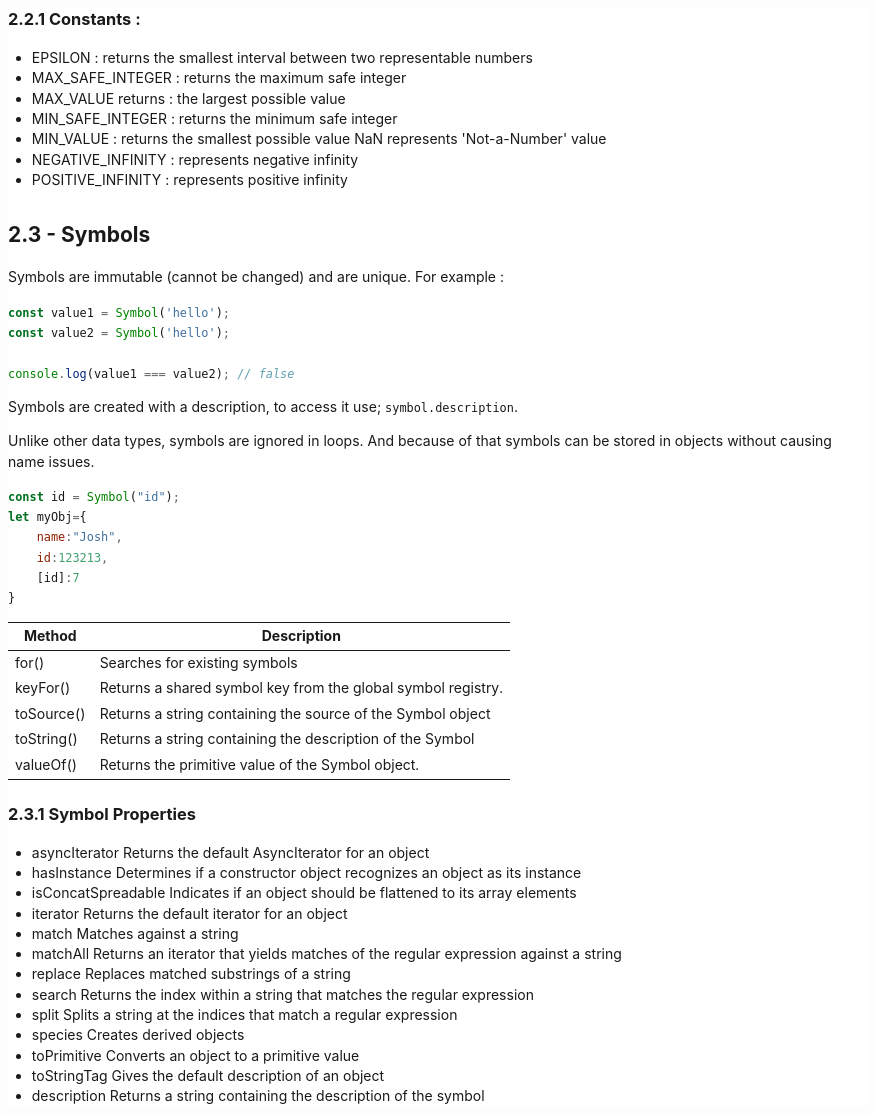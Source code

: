 
### 2.2.1 Constants : 
* EPSILON :	returns the smallest interval between two representable numbers
* MAX_SAFE_INTEGER :	returns the maximum safe integer
* MAX_VALUE	returns : the largest possible value
* MIN_SAFE_INTEGER :	returns the minimum safe integer
* MIN_VALUE :	returns the smallest possible value
NaN	represents 'Not-a-Number' value
* NEGATIVE_INFINITY :	represents negative infinity
* POSITIVE_INFINITY :	represents positive infinity
	
## 2.3 - Symbols
Symbols are immutable (cannot be changed) and are unique. For example : 
```js
const value1 = Symbol('hello');
const value2 = Symbol('hello');

console.log(value1 === value2); // false
```
Symbols are created with a description, to access it use;
`symbol.description`.

Unlike other data types, symbols are ignored in loops. And because of that symbols can be stored in objects without causing name issues.
```js
const id = Symbol("id");
let myObj={
    name:"Josh",
    id:123213,
    [id]:7
}
```
| Method     | Description                                                  |
| ---------- | ------------------------------------------------------------ |
| for()      | Searches for existing symbols                                |
| keyFor()   | Returns a shared symbol key from the global symbol registry. |
| toSource() | Returns a string containing the source of the Symbol object  |
| toString() | Returns a string containing the description of the Symbol    |
| valueOf()  | Returns the primitive value of the Symbol object.            |
	
	
### 2.3.1 Symbol Properties
* asyncIterator	Returns the default AsyncIterator for an object
* hasInstance	Determines if a constructor object recognizes an object as its instance
* isConcatSpreadable	Indicates if an object should be flattened to its array elements
* iterator	Returns the default iterator for an object
* match	Matches against a string
* matchAll	Returns an iterator that yields matches of the regular expression against a string
* replace	Replaces matched substrings of a string
* search	Returns the index within a string that matches the regular expression
* split	Splits a string at the indices that match a regular expression
* species	Creates derived objects
* toPrimitive	Converts an object to a primitive value
* toStringTag	Gives the default description of an object
* description	Returns a string containing the description of the symbol	
	